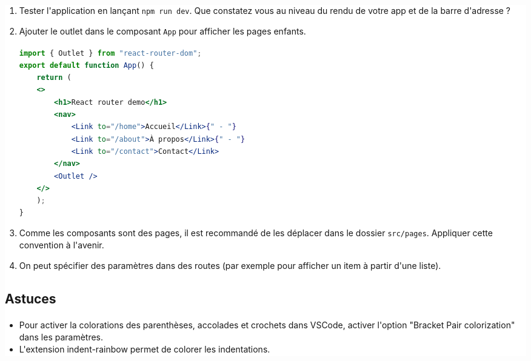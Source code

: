 1. Tester l'application en lançant `npm run dev`. Que constatez vous au niveau du rendu de votre app et de la barre d'adresse ?
1. Ajouter le outlet dans le composant `App` pour afficher les pages enfants.

    ```jsx
    import { Outlet } from "react-router-dom";
    export default function App() {
        return (
        <>
            <h1>React router demo</h1>
            <nav>
                <Link to="/home">Accueil</Link>{" - "}
                <Link to="/about">À propos</Link>{" - "}
                <Link to="/contact">Contact</Link>
            </nav>
            <Outlet />
        </>
        );
    }
    ```

1. Comme les composants sont des pages, il est recommandé de les déplacer dans le dossier `src/pages`. Appliquer cette convention à l'avenir.
1. On peut spécifier des paramètres dans des routes (par exemple pour afficher un item à partir d'une liste).

## Astuces

- Pour activer la colorations des parenthèses, accolades et crochets dans VSCode, activer l'option "Bracket Pair colorization" dans les paramètres.
- L'extension indent-rainbow permet de colorer les indentations.
